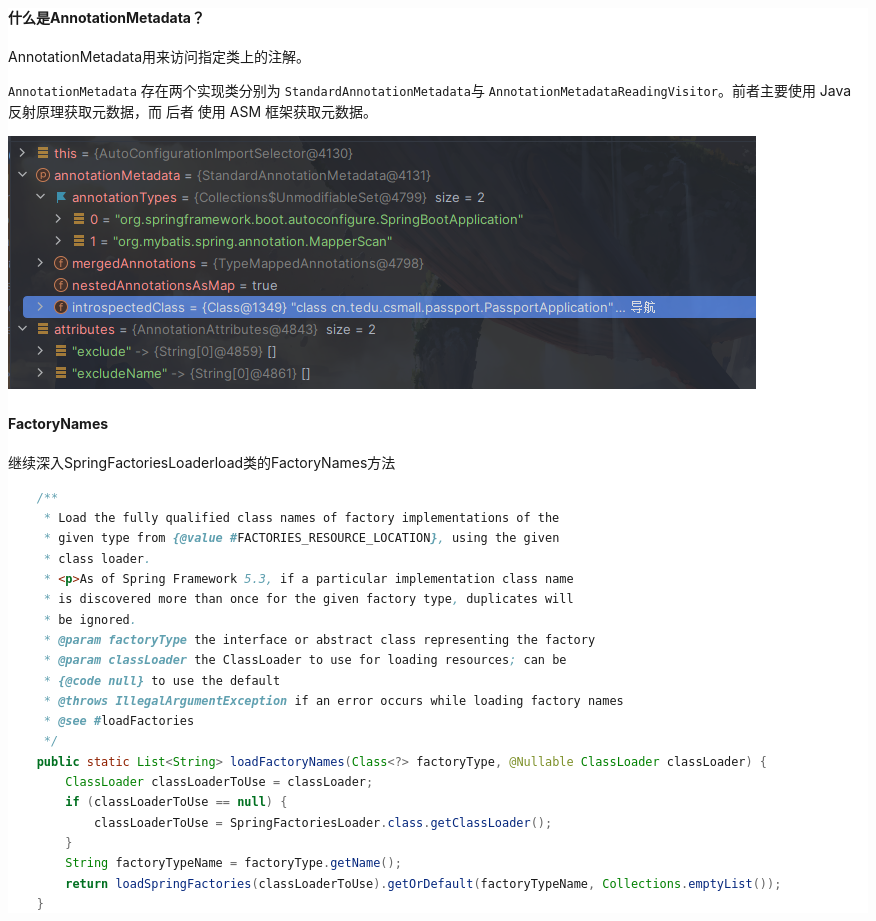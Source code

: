

#### 什么是AnnotationMetadata？

AnnotationMetadata用来访问指定类上的注解。

`AnnotationMetadata` 存在两个实现类分别为 `StandardAnnotationMetadata`与 `AnnotationMetadataReadingVisitor`。前者主要使用 Java 反射原理获取元数据，而 后者 使用 ASM 框架获取元数据。

![image-20230518100836530](images\image-20230518100836530.png)



#### FactoryNames

继续深入SpringFactoriesLoaderload类的FactoryNames方法

```java
	/**
	 * Load the fully qualified class names of factory implementations of the
	 * given type from {@value #FACTORIES_RESOURCE_LOCATION}, using the given
	 * class loader.
	 * <p>As of Spring Framework 5.3, if a particular implementation class name
	 * is discovered more than once for the given factory type, duplicates will
	 * be ignored.
	 * @param factoryType the interface or abstract class representing the factory
	 * @param classLoader the ClassLoader to use for loading resources; can be
	 * {@code null} to use the default
	 * @throws IllegalArgumentException if an error occurs while loading factory names
	 * @see #loadFactories
	 */
	public static List<String> loadFactoryNames(Class<?> factoryType, @Nullable ClassLoader classLoader) {
		ClassLoader classLoaderToUse = classLoader;
		if (classLoaderToUse == null) {
			classLoaderToUse = SpringFactoriesLoader.class.getClassLoader();
		}
		String factoryTypeName = factoryType.getName();
		return loadSpringFactories(classLoaderToUse).getOrDefault(factoryTypeName, Collections.emptyList());
	}
```
